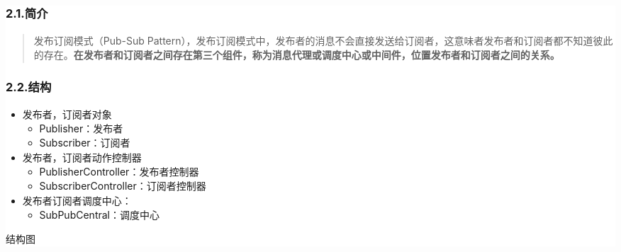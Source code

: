### 2.1.简介

> 发布订阅模式（Pub-Sub Pattern），发布订阅模式中，发布者的消息不会直接发送给订阅者，这意味者发布者和订阅者都不知道彼此的存在。**在发布者和订阅者之间存在第三个组件，称为消息代理或调度中心或中间件，位置发布者和订阅者之间的关系。**

### 2.2.结构

- 发布者，订阅者对象
  - Publisher：发布者
  - Subscriber：订阅者
- 发布者，订阅者动作控制器
  - PublisherController：发布者控制器
  - SubscriberController：订阅者控制器
- 发布者订阅者调度中心：
  - SubPubCentral：调度中心

结构图
